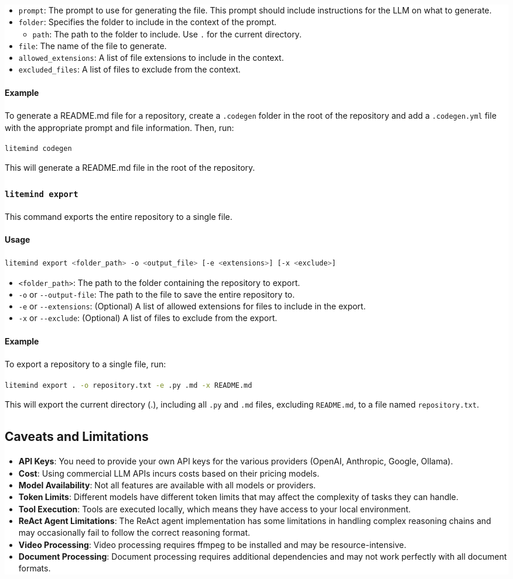 *   `prompt`: The prompt to use for generating the file.  This prompt should include instructions for the LLM on what to generate.
*   `folder`:  Specifies the folder to include in the context of the prompt.
    *   `path`: The path to the folder to include.  Use `.` for the current directory.
*   `file`: The name of the file to generate.
*   `allowed_extensions`: A list of file extensions to include in the context.
*   `excluded_files`: A list of files to exclude from the context.

#### Example

To generate a README.md file for a repository, create a `.codegen` folder in the root of the repository and add a `.codegen.yml` file with the appropriate prompt and file information. Then, run:

```bash
litemind codegen
```

This will generate a README.md file in the root of the repository.

### `litemind export`

This command exports the entire repository to a single file.

#### Usage

```bash
litemind export <folder_path> -o <output_file> [-e <extensions>] [-x <exclude>]
```

*   `<folder_path>`: The path to the folder containing the repository to export.
*   `-o` or `--output-file`: The path to the file to save the entire repository to.
*   `-e` or `--extensions`: (Optional) A list of allowed extensions for files to include in the export.
*   `-x` or `--exclude`: (Optional) A list of files to exclude from the export.

#### Example

To export a repository to a single file, run:

```bash
litemind export . -o repository.txt -e .py .md -x README.md
```

This will export the current directory (.), including all `.py` and `.md` files, excluding `README.md`, to a file named `repository.txt`.

## Caveats and Limitations

*   **API Keys**: You need to provide your own API keys for the various providers (OpenAI, Anthropic, Google, Ollama).
*   **Cost**: Using commercial LLM APIs incurs costs based on their pricing models.
*   **Model Availability**: Not all features are available with all models or providers.
*   **Token Limits**: Different models have different token limits that may affect the complexity of tasks they can handle.
*   **Tool Execution**: Tools are executed locally, which means they have access to your local environment.
*   **ReAct Agent Limitations**: The ReAct agent implementation has some limitations in handling complex reasoning chains and may occasionally fail to follow the correct reasoning format.
*   **Video Processing**: Video processing requires ffmpeg to be installed and may be resource-intensive.
*   **Document Processing**: Document processing requires additional dependencies and may not work perfectly with all document formats.
